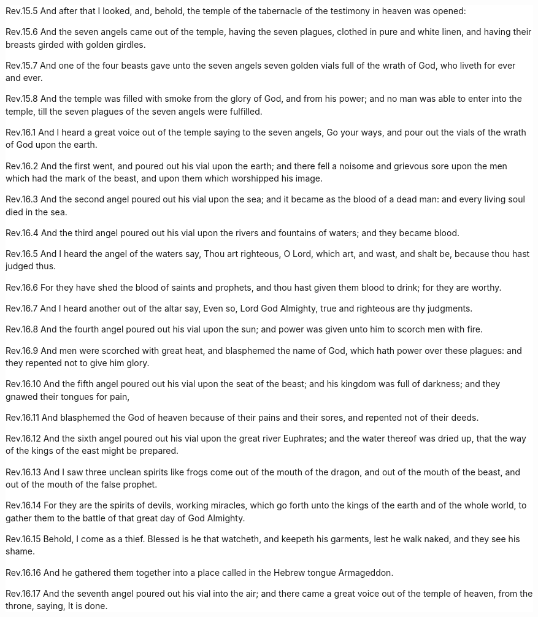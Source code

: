 Rev.15.5 And after that I looked, and, behold, the temple of the tabernacle of the testimony in heaven was opened:

Rev.15.6 And the seven angels came out of the temple, having the seven plagues, clothed in pure and white linen, and having their breasts girded with golden girdles.

Rev.15.7 And one of the four beasts gave unto the seven angels seven golden vials full of the wrath of God, who liveth for ever and ever.

Rev.15.8 And the temple was filled with smoke from the glory of God, and from his power; and no man was able to enter into the temple, till the seven plagues of the seven angels were fulfilled.

Rev.16.1 And I heard a great voice out of the temple saying to the seven angels, Go your ways, and pour out the vials of the wrath of God upon the earth.

Rev.16.2 And the first went, and poured out his vial upon the earth; and there fell a noisome and grievous sore upon the men which had the mark of the beast, and upon them which worshipped his image.

Rev.16.3 And the second angel poured out his vial upon the sea; and it became as the blood of a dead man: and every living soul died in the sea.

Rev.16.4 And the third angel poured out his vial upon the rivers and fountains of waters; and they became blood.

Rev.16.5 And I heard the angel of the waters say, Thou art righteous, O Lord, which art, and wast, and shalt be, because thou hast judged thus.

Rev.16.6 For they have shed the blood of saints and prophets, and thou hast given them blood to drink; for they are worthy.

Rev.16.7 And I heard another out of the altar say, Even so, Lord God Almighty, true and righteous are thy judgments.

Rev.16.8 And the fourth angel poured out his vial upon the sun; and power was given unto him to scorch men with fire.

Rev.16.9 And men were scorched with great heat, and blasphemed the name of God, which hath power over these plagues: and they repented not to give him glory.

Rev.16.10 And the fifth angel poured out his vial upon the seat of the beast; and his kingdom was full of darkness; and they gnawed their tongues for pain,

Rev.16.11 And blasphemed the God of heaven because of their pains and their sores, and repented not of their deeds.

Rev.16.12 And the sixth angel poured out his vial upon the great river Euphrates; and the water thereof was dried up, that the way of the kings of the east might be prepared.

Rev.16.13 And I saw three unclean spirits like frogs come out of the mouth of the dragon, and out of the mouth of the beast, and out of the mouth of the false prophet.

Rev.16.14 For they are the spirits of devils, working miracles, which go forth unto the kings of the earth and of the whole world, to gather them to the battle of that great day of God Almighty.

Rev.16.15 Behold, I come as a thief. Blessed is he that watcheth, and keepeth his garments, lest he walk naked, and they see his shame.

Rev.16.16 And he gathered them together into a place called in the Hebrew tongue Armageddon.

Rev.16.17 And the seventh angel poured out his vial into the air; and there came a great voice out of the temple of heaven, from the throne, saying, It is done.

